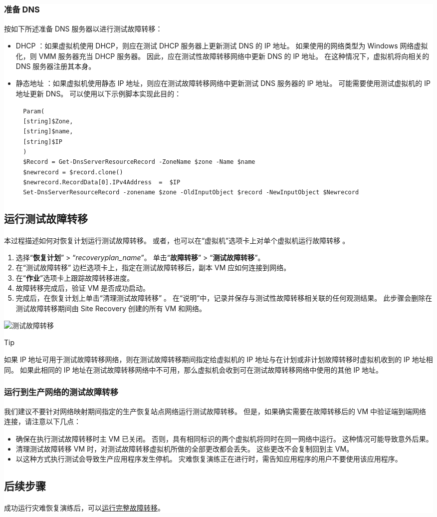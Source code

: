 ### <a name="prepare-dns"></a>准备 DNS
按如下所述准备 DNS 服务器以进行测试故障转移：

* DHCP  ：如果虚拟机使用 DHCP，则应在测试 DHCP 服务器上更新测试 DNS 的 IP 地址。 如果使用的网络类型为 Windows 网络虚拟化，则 VMM 服务器充当 DHCP 服务器。 因此，应在测试性故障转移网络中更新 DNS 的 IP 地址。 在这种情况下，虚拟机将向相关的 DNS 服务器注册其本身。
* 静态地址  ：如果虚拟机使用静态 IP 地址，则应在测试故障转移网络中更新测试 DNS 服务器的 IP 地址。 可能需要使用测试虚拟机的 IP 地址更新 DNS。 可以使用以下示例脚本实现此目的：

        Param(
        [string]$Zone,
        [string]$name,
        [string]$IP
        )
        $Record = Get-DnsServerResourceRecord -ZoneName $zone -Name $name
        $newrecord = $record.clone()
        $newrecord.RecordData[0].IPv4Address  =  $IP
        Set-DnsServerResourceRecord -zonename $zone -OldInputObject $record -NewInputObject $Newrecord

## <a name="run-a-test-failover"></a>运行测试故障转移

本过程描述如何对恢复计划运行测试故障转移。 或者，也可以在“虚拟机”选项卡上对单个虚拟机运行故障转移  。

1. 选择“**恢复计划**” > “*recoveryplan_name*”。 单击“**故障转移**” > “**测试故障转移**”。
2. 在“测试故障转移”  边栏选项卡上，指定在测试故障转移后，副本 VM 应如何连接到网络。
3. 在“**作业**”选项卡上跟踪故障转移进度。
4. 故障转移完成后，验证 VM 是否成功启动。
5. 完成后，在恢复计划上单击“清理测试故障转移”  。 在“说明”中，记录并保存与测试性故障转移相关联的任何观测结果。  此步骤会删除在测试故障转移期间由 Site Recovery 创建的所有 VM 和网络。 

![测试故障转移](./media/hyper-v-vmm-test-failover/TestFailover.png)

> [!TIP]
> 如果 IP 地址可用于测试故障转移网络，则在测试故障转移期间指定给虚拟机的 IP 地址与在计划或非计划故障转移时虚拟机收到的 IP 地址相同。 如果此相同的 IP 地址在测试故障转移网络中不可用，那么虚拟机会收到可在测试故障转移网络中使用的其他 IP 地址。

### <a name="run-a-test-failover-to-a-production-network"></a>运行到生产网络的测试故障转移

我们建议不要针对网络映射期间指定的生产恢复站点网络运行测试故障转移。 但是，如果确实需要在故障转移后的 VM 中验证端到端网络连接，请注意以下几点：

* 确保在执行测试故障转移时主 VM 已关闭。 否则，具有相同标识的两个虚拟机将同时在同一网络中运行。 这种情况可能导致意外后果。
* 清理测试故障转移 VM 时，对测试故障转移虚拟机所做的全部更改都会丢失。 这些更改不会复制回到主 VM。
* 以这种方式执行测试会导致生产应用程序发生停机。 灾难恢复演练正在进行时，需告知应用程序的用户不要使用该应用程序。  

## <a name="next-steps"></a>后续步骤
成功运行灾难恢复演练后，可以[运行完整故障转移](site-recovery-failover.md)。


